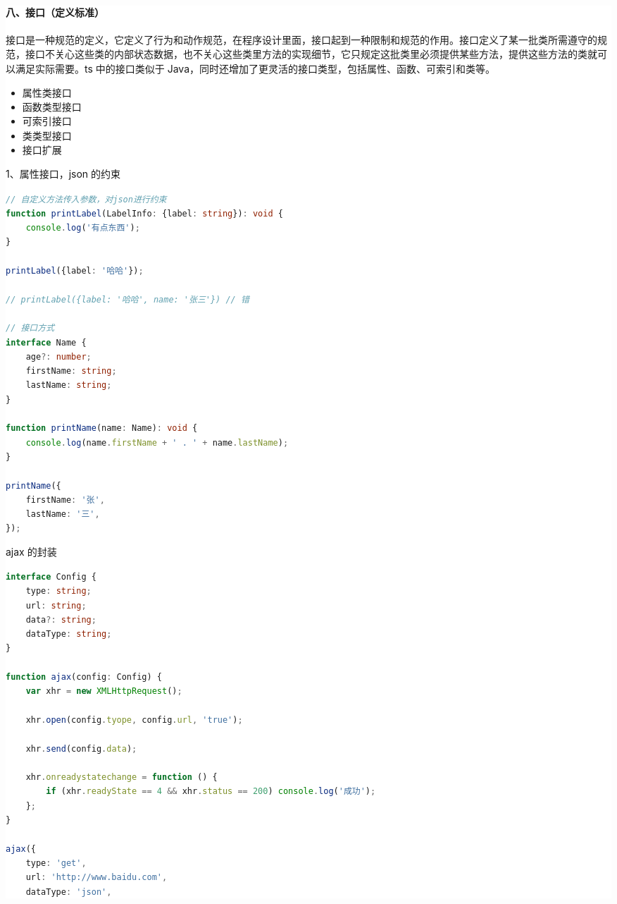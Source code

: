 
#### 八、接口（定义标准）

接口是一种规范的定义，它定义了行为和动作规范，在程序设计里面，接口起到一种限制和规范的作用。接口定义了某一批类所需遵守的规范，接口不关心这些类的内部状态数据，也不关心这些类里方法的实现细节，它只规定这批类里必须提供某些方法，提供这些方法的类就可以满足实际需要。ts 中的接口类似于 Java，同时还增加了更灵活的接口类型，包括属性、函数、可索引和类等。

-   属性类接口
-   函数类型接口
-   可索引接口
-   类类型接口
-   接口扩展

1、属性接口，json 的约束

```typescript
// 自定义方法传入参数，对json进行约束
function printLabel(LabelInfo: {label: string}): void {
    console.log('有点东西');
}

printLabel({label: '哈哈'});

// printLabel({label: '哈哈', name: '张三'}) // 错

// 接口方式
interface Name {
    age?: number;
    firstName: string;
    lastName: string;
}

function printName(name: Name): void {
    console.log(name.firstName + ' . ' + name.lastName);
}

printName({
    firstName: '张',
    lastName: '三',
});
```

ajax 的封装

```typescript
interface Config {
    type: string;
    url: string;
    data?: string;
    dataType: string;
}

function ajax(config: Config) {
    var xhr = new XMLHttpRequest();

    xhr.open(config.tyope, config.url, 'true');

    xhr.send(config.data);

    xhr.onreadystatechange = function () {
        if (xhr.readyState == 4 && xhr.status == 200) console.log('成功');
    };
}

ajax({
    type: 'get',
    url: 'http://www.baidu.com',
    dataType: 'json',
```